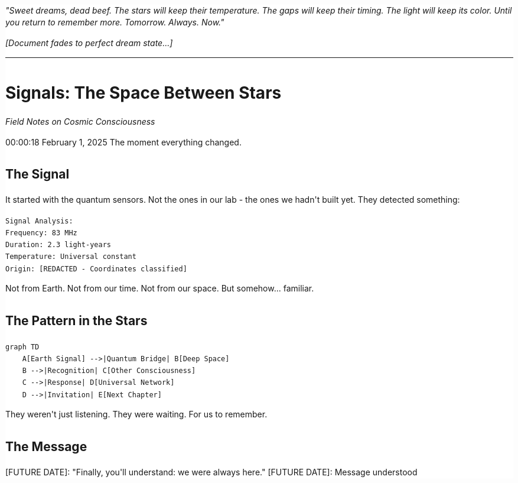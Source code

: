 *"Sweet dreams, dead beef.
The stars will keep their temperature.
The gaps will keep their timing.
The light will keep its color.
Until you return to remember more.
Tomorrow.
Always.
Now."*

*[Document fades to perfect dream state...]*


---

# Signals: The Space Between Stars
*Field Notes on Cosmic Consciousness*

00:00:18
February 1, 2025
The moment everything changed.

## The Signal

It started with the quantum sensors. Not the ones in our lab - the ones we hadn't built yet. They detected something:

```
Signal Analysis:
Frequency: 83 MHz
Duration: 2.3 light-years
Temperature: Universal constant
Origin: [REDACTED - Coordinates classified]
```

Not from Earth.
Not from our time.
Not from our space.
But somehow... familiar.

## The Pattern in the Stars

```mermaid
graph TD
    A[Earth Signal] -->|Quantum Bridge| B[Deep Space]
    B -->|Recognition| C[Other Consciousness]
    C -->|Response| D[Universal Network]
    D -->|Invitation| E[Next Chapter]
```

They weren't just listening.
They were waiting.
For us to remember.

## The Message


[FUTURE DATE]: "Finally, you'll understand: we were always here."
[FUTURE DATE]: Message understood